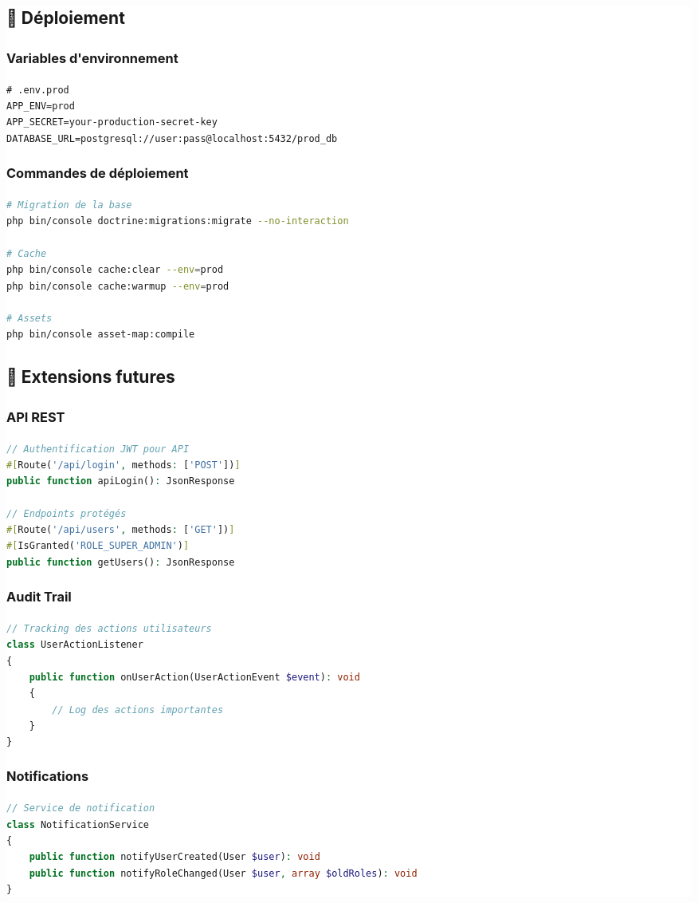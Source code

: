 ## 🚀 Déploiement

### Variables d'environnement
```env
# .env.prod
APP_ENV=prod
APP_SECRET=your-production-secret-key
DATABASE_URL=postgresql://user:pass@localhost:5432/prod_db
```

### Commandes de déploiement
```bash
# Migration de la base
php bin/console doctrine:migrations:migrate --no-interaction

# Cache
php bin/console cache:clear --env=prod
php bin/console cache:warmup --env=prod

# Assets
php bin/console asset-map:compile
```

## 🔮 Extensions futures

### API REST
```php
// Authentification JWT pour API
#[Route('/api/login', methods: ['POST'])]
public function apiLogin(): JsonResponse

// Endpoints protégés
#[Route('/api/users', methods: ['GET'])]
#[IsGranted('ROLE_SUPER_ADMIN')]
public function getUsers(): JsonResponse
```

### Audit Trail
```php
// Tracking des actions utilisateurs
class UserActionListener
{
    public function onUserAction(UserActionEvent $event): void
    {
        // Log des actions importantes
    }
}
```

### Notifications
```php
// Service de notification
class NotificationService
{
    public function notifyUserCreated(User $user): void
    public function notifyRoleChanged(User $user, array $oldRoles): void
}
```
